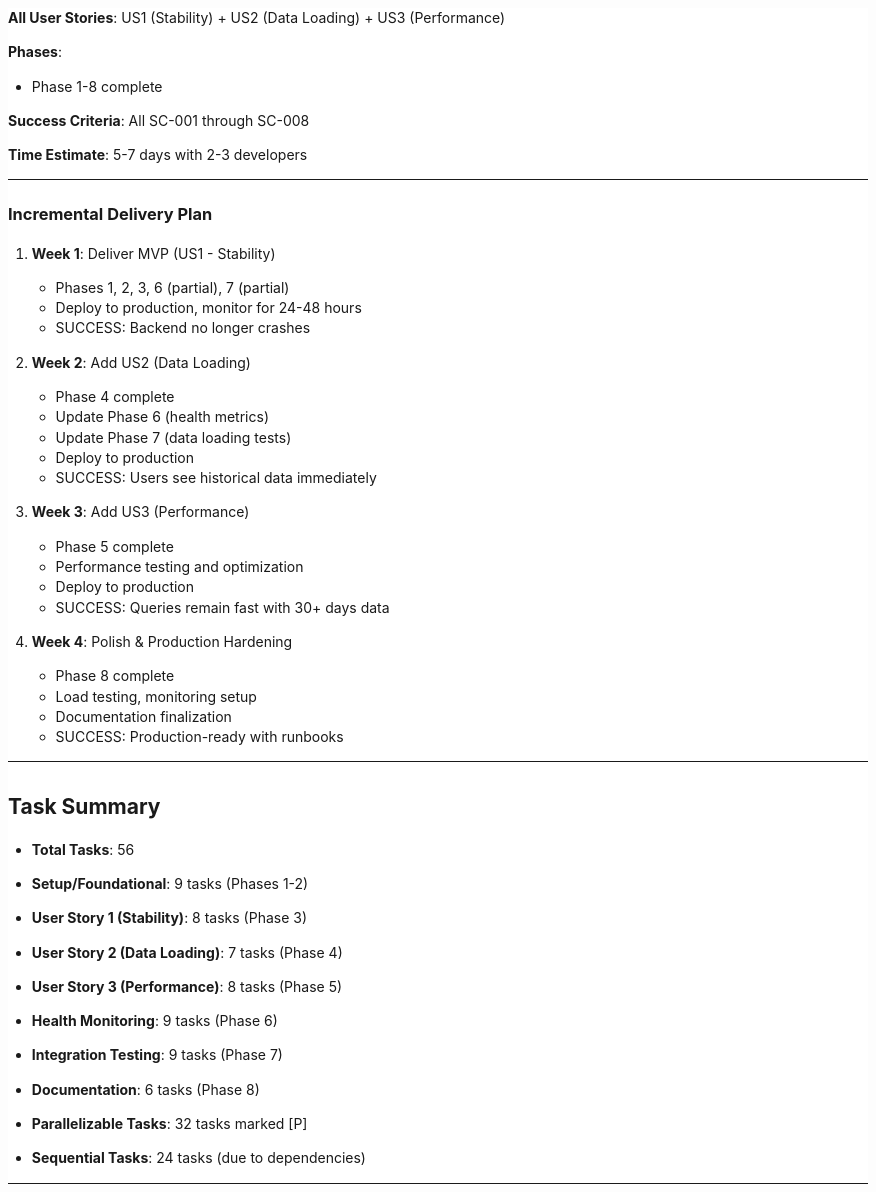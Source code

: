**All User Stories**: US1 (Stability) + US2 (Data Loading) + US3 (Performance)

**Phases**:

- Phase 1-8 complete

**Success Criteria**: All SC-001 through SC-008

**Time Estimate**: 5-7 days with 2-3 developers

---

### Incremental Delivery Plan

1. **Week 1**: Deliver MVP (US1 - Stability)
   - Phases 1, 2, 3, 6 (partial), 7 (partial)
   - Deploy to production, monitor for 24-48 hours
   - SUCCESS: Backend no longer crashes

2. **Week 2**: Add US2 (Data Loading)
   - Phase 4 complete
   - Update Phase 6 (health metrics)
   - Update Phase 7 (data loading tests)
   - Deploy to production
   - SUCCESS: Users see historical data immediately

3. **Week 3**: Add US3 (Performance)
   - Phase 5 complete
   - Performance testing and optimization
   - Deploy to production
   - SUCCESS: Queries remain fast with 30+ days data

4. **Week 4**: Polish & Production Hardening
   - Phase 8 complete
   - Load testing, monitoring setup
   - Documentation finalization
   - SUCCESS: Production-ready with runbooks

---

## Task Summary

- **Total Tasks**: 56
- **Setup/Foundational**: 9 tasks (Phases 1-2)
- **User Story 1 (Stability)**: 8 tasks (Phase 3)
- **User Story 2 (Data Loading)**: 7 tasks (Phase 4)
- **User Story 3 (Performance)**: 8 tasks (Phase 5)
- **Health Monitoring**: 9 tasks (Phase 6)
- **Integration Testing**: 9 tasks (Phase 7)
- **Documentation**: 6 tasks (Phase 8)

- **Parallelizable Tasks**: 32 tasks marked [P]
- **Sequential Tasks**: 24 tasks (due to dependencies)

---
